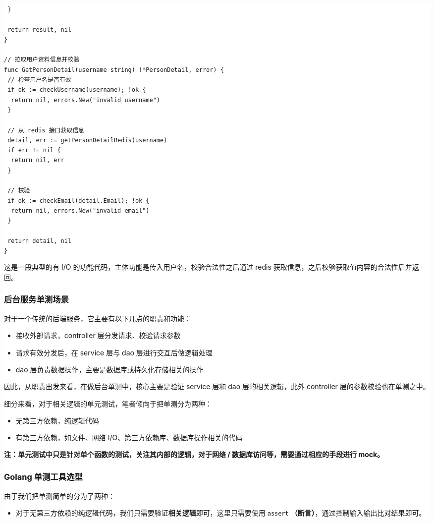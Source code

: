 ```
 }

 return result, nil
}

// 拉取用户资料信息并校验
func GetPersonDetail(username string) (*PersonDetail, error) {
 // 检查用户名是否有效
 if ok := checkUsername(username); !ok {
  return nil, errors.New("invalid username")
 }

 // 从 redis 接口获取信息
 detail, err := getPersonDetailRedis(username)
 if err != nil {
  return nil, err
 }

 // 校验
 if ok := checkEmail(detail.Email); !ok {
  return nil, errors.New("invalid email")
 }

 return detail, nil
}
```

这是一段典型的有 I/O 的功能代码，主体功能是传入用户名，校验合法性之后通过 redis 获取信息，之后校验获取值内容的合法性后并返回。

### **后台服务单测场景**

对于一个传统的后端服务，它主要有以下几点的职责和功能：

*   接收外部请求，controller 层分发请求、校验请求参数  
    
*   请求有效分发后，在 service 层与 dao 层进行交互后做逻辑处理  
    
*   dao 层负责数据操作，主要是数据库或持久化存储相关的操作  
    

因此，从职责出发来看，在做后台单测中，核心主要是验证 service 层和 dao 层的相关逻辑，此外 controller 层的参数校验也在单测之中。

细分来看，对于相关逻辑的单元测试，笔者倾向于把单测分为两种：

*   无第三方依赖，纯逻辑代码  
    
*   有第三方依赖，如文件、网络 I/O、第三方依赖库、数据库操作相关的代码  
    

**注：单元测试中只是针对单个函数的测试，关注其内部的逻辑，对于网络 / 数据库访问等，需要通过相应的手段进行 mock。**

### **Golang 单测工具选型**

由于我们把单测简单的分为了两种：

*   对于无第三方依赖的纯逻辑代码，我们只需要验证**相关逻辑**即可，这里只需要使用 `assert` **（断言）**，通过控制输入输出比对结果即可。  
    
